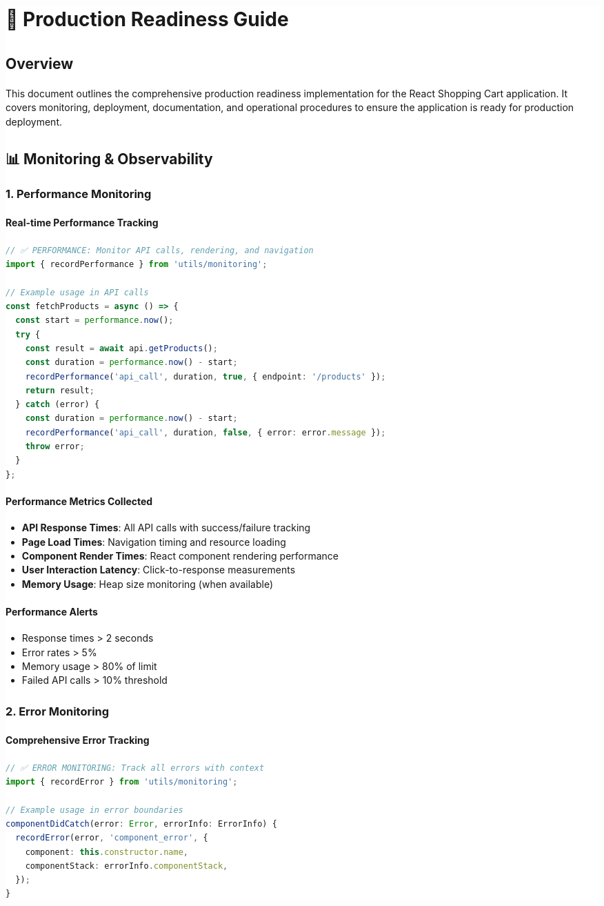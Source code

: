 # 🚀 Production Readiness Guide

## Overview

This document outlines the comprehensive production readiness implementation for the React Shopping Cart application. It covers monitoring, deployment, documentation, and operational procedures to ensure the application is ready for production deployment.

## 📊 Monitoring & Observability

### 1. Performance Monitoring

#### **Real-time Performance Tracking**
```typescript
// ✅ PERFORMANCE: Monitor API calls, rendering, and navigation
import { recordPerformance } from 'utils/monitoring';

// Example usage in API calls
const fetchProducts = async () => {
  const start = performance.now();
  try {
    const result = await api.getProducts();
    const duration = performance.now() - start;
    recordPerformance('api_call', duration, true, { endpoint: '/products' });
    return result;
  } catch (error) {
    const duration = performance.now() - start;
    recordPerformance('api_call', duration, false, { error: error.message });
    throw error;
  }
};
```

#### **Performance Metrics Collected**
- **API Response Times**: All API calls with success/failure tracking
- **Page Load Times**: Navigation timing and resource loading
- **Component Render Times**: React component rendering performance
- **User Interaction Latency**: Click-to-response measurements
- **Memory Usage**: Heap size monitoring (when available)

#### **Performance Alerts**
- Response times > 2 seconds
- Error rates > 5%
- Memory usage > 80% of limit
- Failed API calls > 10% threshold

### 2. Error Monitoring

#### **Comprehensive Error Tracking**
```typescript
// ✅ ERROR MONITORING: Track all errors with context
import { recordError } from 'utils/monitoring';

// Example usage in error boundaries
componentDidCatch(error: Error, errorInfo: ErrorInfo) {
  recordError(error, 'component_error', {
    component: this.constructor.name,
    componentStack: errorInfo.componentStack,
  });
}
```
